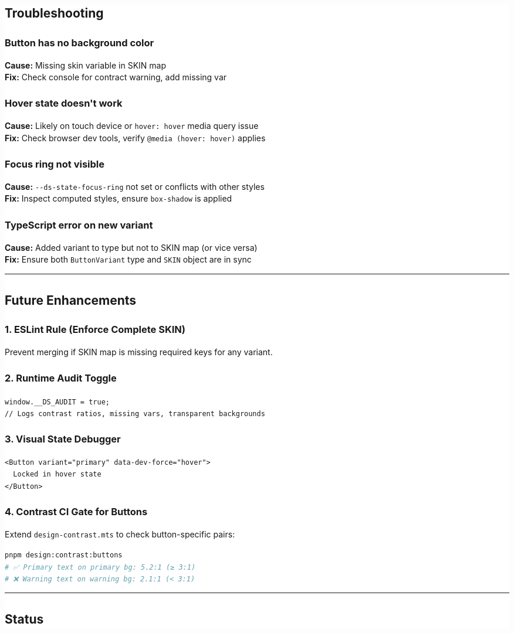 
## Troubleshooting

### Button has no background color
**Cause:** Missing skin variable in SKIN map  
**Fix:** Check console for contract warning, add missing var

### Hover state doesn't work
**Cause:** Likely on touch device or `hover: hover` media query issue  
**Fix:** Check browser dev tools, verify `@media (hover: hover)` applies

### Focus ring not visible
**Cause:** `--ds-state-focus-ring` not set or conflicts with other styles  
**Fix:** Inspect computed styles, ensure `box-shadow` is applied

### TypeScript error on new variant
**Cause:** Added variant to type but not to SKIN map (or vice versa)  
**Fix:** Ensure both `ButtonVariant` type and `SKIN` object are in sync

---

## Future Enhancements

### 1. ESLint Rule (Enforce Complete SKIN)
Prevent merging if SKIN map is missing required keys for any variant.

### 2. Runtime Audit Toggle
```tsx
window.__DS_AUDIT = true;
// Logs contrast ratios, missing vars, transparent backgrounds
```

### 3. Visual State Debugger
```tsx
<Button variant="primary" data-dev-force="hover">
  Locked in hover state
</Button>
```

### 4. Contrast CI Gate for Buttons
Extend `design-contrast.mts` to check button-specific pairs:
```bash
pnpm design:contrast:buttons
# ✅ Primary text on primary bg: 5.2:1 (≥ 3:1)
# ❌ Warning text on warning bg: 2.1:1 (< 3:1)
```

---

## Status
